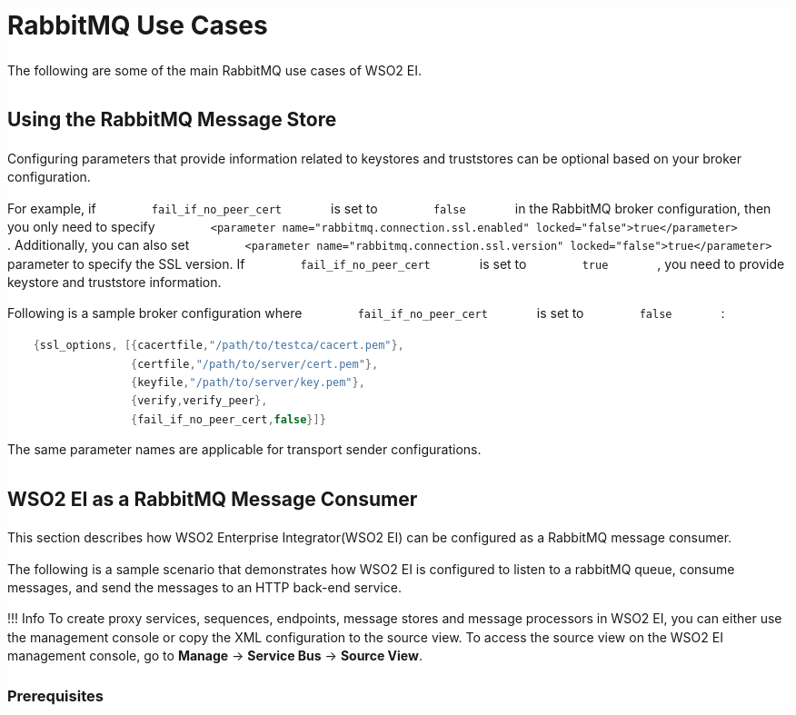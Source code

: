 # RabbitMQ Use Cases

The following are some of the main RabbitMQ use cases of WSO2 EI.

## Using the RabbitMQ Message Store

Configuring parameters that provide information related to keystores
and truststores can be optional based on your broker configuration.

For example, if `         fail_if_no_peer_cert        ` is set to
`         false        ` in the RabbitMQ broker configuration, then you
only need to specify
`         <parameter name="rabbitmq.connection.ssl.enabled" locked="false">true</parameter>        `
. Additionally, you can also set
`         <parameter name="rabbitmq.connection.ssl.version" locked="false">true</parameter>        `
parameter to specify the SSL version. If
`         fail_if_no_peer_cert        ` is set to
`         true        ` , you need to provide keystore and truststore
information.

Following is a sample broker configuration where
`         fail_if_no_peer_cert        ` is set to
`         false        ` :

``` java
    {ssl_options, [{cacertfile,"/path/to/testca/cacert.pem"},
                   {certfile,"/path/to/server/cert.pem"},
                   {keyfile,"/path/to/server/key.pem"},
                   {verify,verify_peer},
                   {fail_if_no_peer_cert,false}]}   
```

The same parameter names are applicable for transport sender
configurations.

## WSO2 EI as a RabbitMQ Message Consumer

This section describes how WSO2 Enterprise Integrator(WSO2 EI) can be
configured as a RabbitMQ message consumer.

The following is a sample scenario that demonstrates how WSO2 EI is
configured to listen to a rabbitMQ queue, consume messages, and send the
messages to an HTTP back­-end service.

!!! Info
    To create proxy services, sequences, endpoints, message stores and message processors in WSO2 EI, you can either use the management console or copy the XML configuration to the source view. To access the source view on the WSO2 EI management console, go to **Manage** -\> **Service Bus** -\> **Source View**.

### Prerequisites
